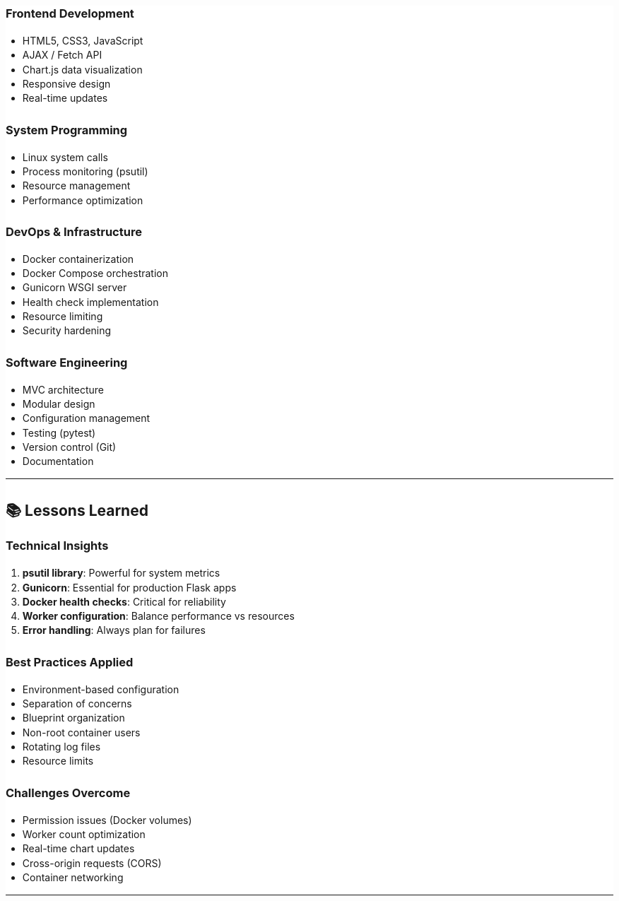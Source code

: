### Frontend Development
- HTML5, CSS3, JavaScript
- AJAX / Fetch API
- Chart.js data visualization
- Responsive design
- Real-time updates

### System Programming
- Linux system calls
- Process monitoring (psutil)
- Resource management
- Performance optimization

### DevOps & Infrastructure
- Docker containerization
- Docker Compose orchestration
- Gunicorn WSGI server
- Health check implementation
- Resource limiting
- Security hardening

### Software Engineering
- MVC architecture
- Modular design
- Configuration management
- Testing (pytest)
- Version control (Git)
- Documentation

---

## 📚 Lessons Learned

### Technical Insights
1. **psutil library**: Powerful for system metrics
2. **Gunicorn**: Essential for production Flask apps
3. **Docker health checks**: Critical for reliability
4. **Worker configuration**: Balance performance vs resources
5. **Error handling**: Always plan for failures

### Best Practices Applied
- Environment-based configuration
- Separation of concerns
- Blueprint organization
- Non-root container users
- Rotating log files
- Resource limits

### Challenges Overcome
- Permission issues (Docker volumes)
- Worker count optimization
- Real-time chart updates
- Cross-origin requests (CORS)
- Container networking

---